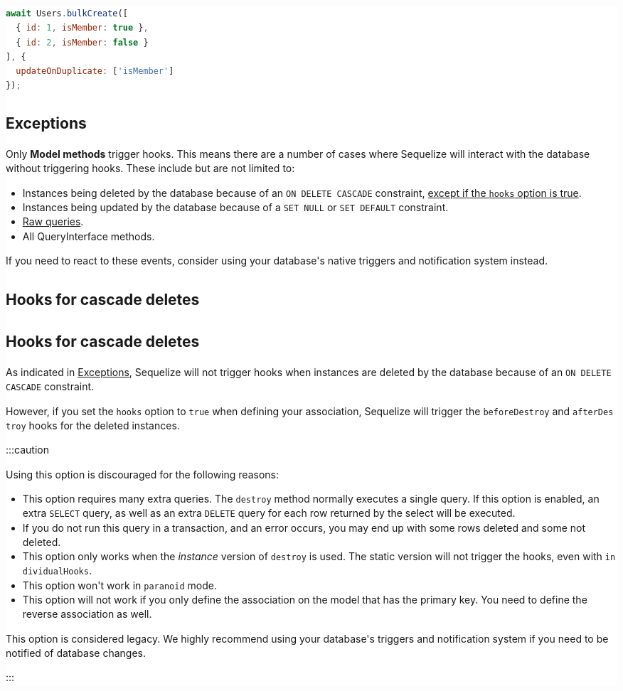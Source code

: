 ```js
await Users.bulkCreate([
  { id: 1, isMember: true },
  { id: 2, isMember: false }
], {
  updateOnDuplicate: ['isMember']
});
```

## Exceptions

Only __Model methods__ trigger hooks. This means there are a number of cases where Sequelize will interact with the database without triggering hooks.
These include but are not limited to:

- Instances being deleted by the database because of an `ON DELETE CASCADE` constraint, [except if the `hooks` option is true](#hooks-for-cascade-deletes).
- Instances being updated by the database because of a `SET NULL` or `SET DEFAULT` constraint.
- [Raw queries](../core-concepts/raw-queries.md).
- All QueryInterface methods.

If you need to react to these events, consider using your database's native triggers and notification system instead.

## Hooks for cascade deletes

## Hooks for cascade deletes

As indicated in [Exceptions](#exceptions), Sequelize will not trigger hooks when instances are deleted by the database because of an `ON DELETE CASCADE` constraint.

However, if you set the `hooks` option to `true` when defining your association, Sequelize will trigger the `beforeDestroy` and `afterDestroy` hooks for the deleted instances.

:::caution

Using this option is discouraged for the following reasons:

- This option requires many extra queries. The `destroy` method normally executes a single query.
  If this option is enabled, an extra `SELECT` query, as well as an extra `DELETE` query for each row returned by the select will be executed.
- If you do not run this query in a transaction, and an error occurs, you may end up with some rows deleted and some not deleted.
- This option only works when the *instance* version of `destroy` is used. The static version will not trigger the hooks, even with `individualHooks`.
- This option won't work in `paranoid` mode.
- This option will not work if you only define the association on the model that has the primary key. You need to define the reverse association as well.

This option is considered legacy. We highly recommend using your database's triggers and notification system if you need to be notified of database changes.

:::
